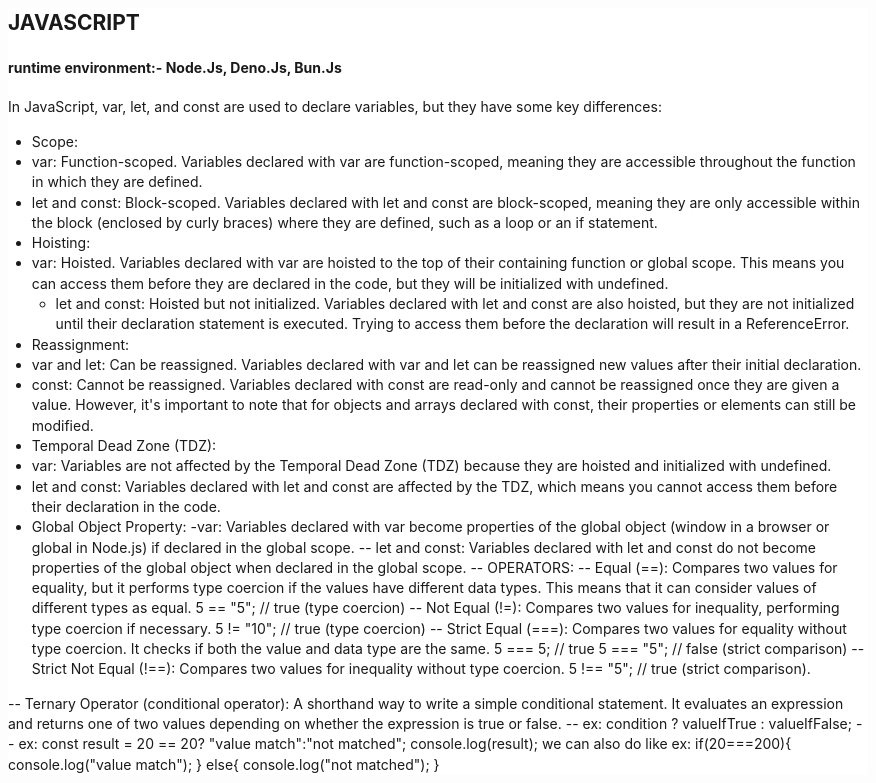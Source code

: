 ## JAVASCRIPT 
#### runtime environment:- Node.Js, Deno.Js, Bun.Js
In JavaScript, var, let, and const are used to declare variables, but they have some key differences:
- Scope:
- var: Function-scoped. Variables declared with var are function-scoped, meaning they are accessible throughout the function in which they are defined.
- let and const: Block-scoped. Variables declared with let and const are block-scoped, meaning they are only accessible within the block (enclosed by curly braces) where they are defined, such as a loop or an if statement.
- Hoisting:
- var: Hoisted. Variables declared with var are hoisted to the top of their containing function or global scope. This means you can access them before they are declared in the code, but they will be initialized with undefined.
    - let and const: Hoisted but not initialized. Variables declared with let and const are also hoisted, but they are not initialized until their declaration statement is executed. Trying to access them before the declaration will result in a ReferenceError.
- Reassignment:
- var and let: Can be reassigned. Variables declared with var and let can be reassigned new values after their initial declaration.
- const: Cannot be reassigned. Variables declared with const are read-only and cannot be reassigned once they are given a value. However, it's important to note that for objects and arrays declared with const, their properties or elements can still be modified.
- Temporal Dead Zone (TDZ):
- var: Variables are not affected by the Temporal Dead Zone (TDZ) because they are hoisted and initialized with undefined.
- let and const: Variables declared with let and const are affected by the TDZ, which means you cannot access them before their declaration in the code.
- Global Object Property:
-var: Variables declared with var become properties of the global object (window in a browser or global in Node.js) if declared in the global scope.
-- let and const: Variables declared with let and const do not become properties of the global object when declared in the global scope.
-- OPERATORS:
-- Equal (==): Compares two values for equality, but it performs type coercion if the values have different data types. This means that it can consider values of different types as equal.
5 == "5"; // true (type coercion)
-- Not Equal (!=): Compares two values for inequality, performing type coercion if necessary.
5 != "10"; // true (type coercion)
-- Strict Equal (===): Compares two values for equality without type coercion. It checks if both the value and data type are the same.
5 === 5; // true
5 === "5"; // false (strict comparison)
-- Strict Not Equal (!==): Compares two values for inequality without type coercion.
5 !== "5"; // true (strict comparison).

-- Ternary Operator (conditional operator): A shorthand way to write a simple conditional statement. It evaluates an expression and returns one of two values depending on whether the expression is true or false.
-- ex: condition ? valueIfTrue : valueIfFalse;
-- ex: const result = 20 == 20? "value match":"not matched";
console.log(result);
we can also do like ex:
if(20===200){
  console.log("value match");
}
else{
  console.log("not matched");
} 
